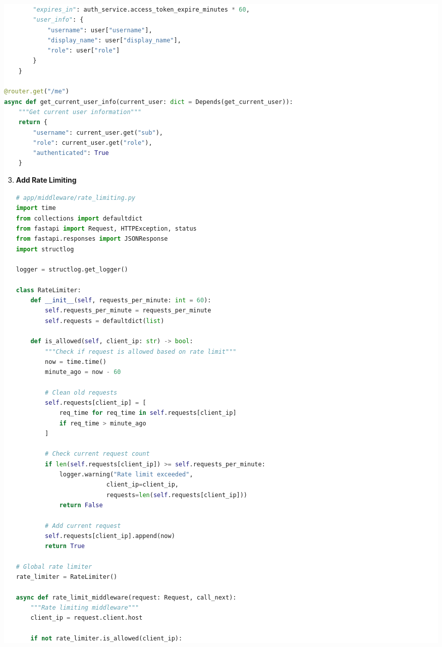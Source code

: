   ```python
           "expires_in": auth_service.access_token_expire_minutes * 60,
           "user_info": {
               "username": user["username"],
               "display_name": user["display_name"],
               "role": user["role"]
           }
       }

   @router.get("/me")
   async def get_current_user_info(current_user: dict = Depends(get_current_user)):
       """Get current user information"""
       return {
           "username": current_user.get("sub"),
           "role": current_user.get("role"),
           "authenticated": True
       }
   ```

3. **Add Rate Limiting**
   ```python
   # app/middleware/rate_limiting.py
   import time
   from collections import defaultdict
   from fastapi import Request, HTTPException, status
   from fastapi.responses import JSONResponse
   import structlog

   logger = structlog.get_logger()

   class RateLimiter:
       def __init__(self, requests_per_minute: int = 60):
           self.requests_per_minute = requests_per_minute
           self.requests = defaultdict(list)

       def is_allowed(self, client_ip: str) -> bool:
           """Check if request is allowed based on rate limit"""
           now = time.time()
           minute_ago = now - 60

           # Clean old requests
           self.requests[client_ip] = [
               req_time for req_time in self.requests[client_ip]
               if req_time > minute_ago
           ]

           # Check current request count
           if len(self.requests[client_ip]) >= self.requests_per_minute:
               logger.warning("Rate limit exceeded",
                            client_ip=client_ip,
                            requests=len(self.requests[client_ip]))
               return False

           # Add current request
           self.requests[client_ip].append(now)
           return True

   # Global rate limiter
   rate_limiter = RateLimiter()

   async def rate_limit_middleware(request: Request, call_next):
       """Rate limiting middleware"""
       client_ip = request.client.host

       if not rate_limiter.is_allowed(client_ip):
   ```